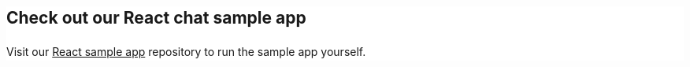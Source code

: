 </TabItem>
</Tabs>

## Check out our React chat sample app

Visit our [React sample app](https://github.com/cometchat/cometchat-chat-sample-app-react/tree/v3) repository to run the sample app yourself.
